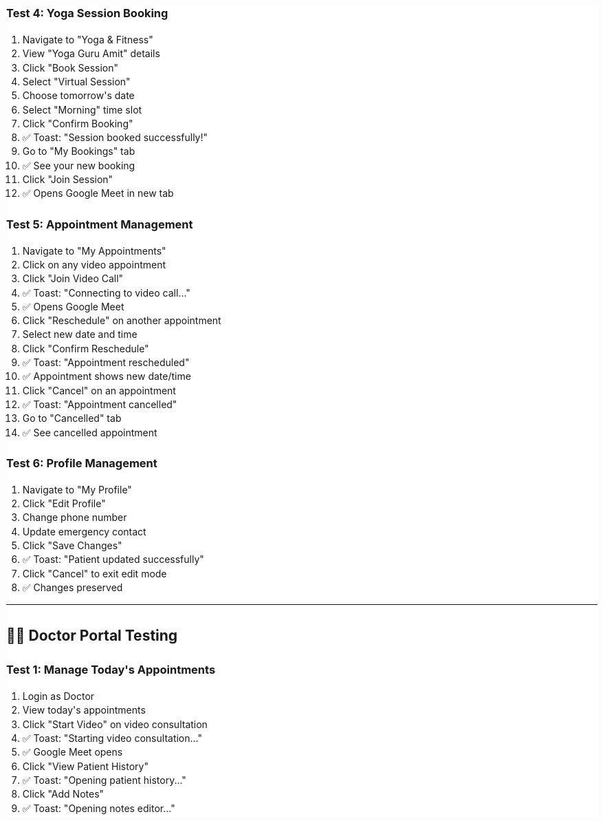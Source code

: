 ### Test 4: Yoga Session Booking
1. Navigate to "Yoga & Fitness"
2. View "Yoga Guru Amit" details
3. Click "Book Session"
4. Select "Virtual Session"
5. Choose tomorrow's date
6. Select "Morning" time slot
7. Click "Confirm Booking"
8. ✅ Toast: "Session booked successfully!"
9. Go to "My Bookings" tab
10. ✅ See your new booking
11. Click "Join Session"
12. ✅ Opens Google Meet in new tab

### Test 5: Appointment Management
1. Navigate to "My Appointments"
2. Click on any video appointment
3. Click "Join Video Call"
4. ✅ Toast: "Connecting to video call..."
5. ✅ Opens Google Meet
6. Click "Reschedule" on another appointment
7. Select new date and time
8. Click "Confirm Reschedule"
9. ✅ Toast: "Appointment rescheduled"
10. ✅ Appointment shows new date/time
11. Click "Cancel" on an appointment
12. ✅ Toast: "Appointment cancelled"
13. Go to "Cancelled" tab
14. ✅ See cancelled appointment

### Test 6: Profile Management
1. Navigate to "My Profile"
2. Click "Edit Profile"
3. Change phone number
4. Update emergency contact
5. Click "Save Changes"
6. ✅ Toast: "Patient updated successfully"
7. Click "Cancel" to exit edit mode
8. ✅ Changes preserved

---

## 👨‍⚕️ Doctor Portal Testing

### Test 1: Manage Today's Appointments
1. Login as Doctor
2. View today's appointments
3. Click "Start Video" on video consultation
4. ✅ Toast: "Starting video consultation..."
5. ✅ Google Meet opens
6. Click "View Patient History"
7. ✅ Toast: "Opening patient history..."
8. Click "Add Notes"
9. ✅ Toast: "Opening notes editor..."
